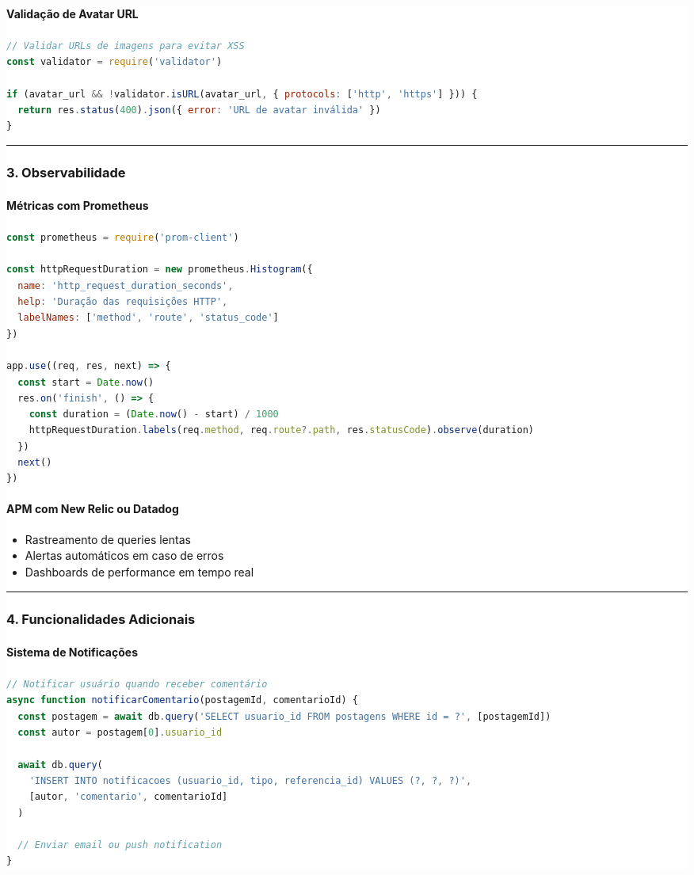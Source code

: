 #### Validação de Avatar URL
```javascript
// Validar URLs de imagens para evitar XSS
const validator = require('validator')

if (avatar_url && !validator.isURL(avatar_url, { protocols: ['http', 'https'] })) {
  return res.status(400).json({ error: 'URL de avatar inválida' })
}
```

---

### 3. **Observabilidade**

#### Métricas com Prometheus
```javascript
const prometheus = require('prom-client')

const httpRequestDuration = new prometheus.Histogram({
  name: 'http_request_duration_seconds',
  help: 'Duração das requisições HTTP',
  labelNames: ['method', 'route', 'status_code']
})

app.use((req, res, next) => {
  const start = Date.now()
  res.on('finish', () => {
    const duration = (Date.now() - start) / 1000
    httpRequestDuration.labels(req.method, req.route?.path, res.statusCode).observe(duration)
  })
  next()
})
```

#### APM com New Relic ou Datadog
- Rastreamento de queries lentas
- Alertas automáticos em caso de erros
- Dashboards de performance em tempo real

---

### 4. **Funcionalidades Adicionais**

#### Sistema de Notificações
```javascript
// Notificar usuário quando receber comentário
async function notificarComentario(postagemId, comentarioId) {
  const postagem = await db.query('SELECT usuario_id FROM postagens WHERE id = ?', [postagemId])
  const autor = postagem[0].usuario_id
  
  await db.query(
    'INSERT INTO notificacoes (usuario_id, tipo, referencia_id) VALUES (?, ?, ?)',
    [autor, 'comentario', comentarioId]
  )
  
  // Enviar email ou push notification
}
```
